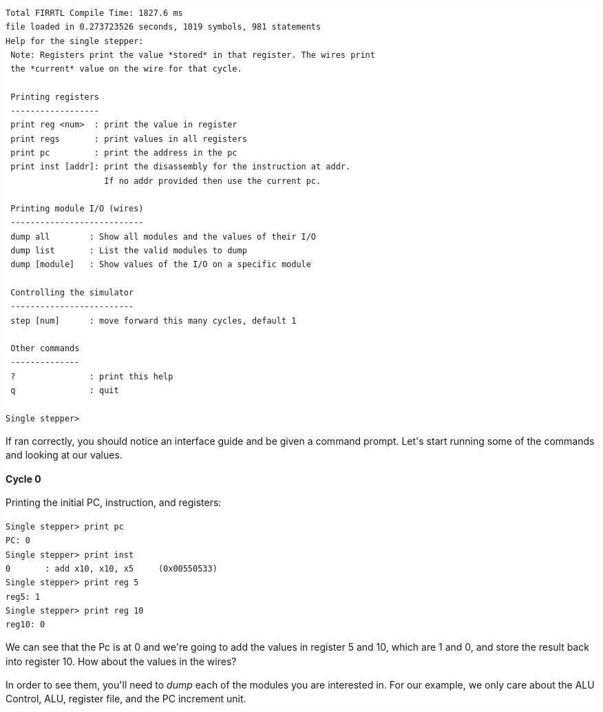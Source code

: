 ```
Total FIRRTL Compile Time: 1827.6 ms
file loaded in 0.273723526 seconds, 1019 symbols, 981 statements
Help for the single stepper:
 Note: Registers print the value *stored* in that register. The wires print
 the *current* value on the wire for that cycle.

 Printing registers
 ------------------
 print reg <num>  : print the value in register
 print regs       : print values in all registers
 print pc         : print the address in the pc
 print inst [addr]: print the disassembly for the instruction at addr.
                    If no addr provided then use the current pc.

 Printing module I/O (wires)
 ---------------------------
 dump all        : Show all modules and the values of their I/O
 dump list       : List the valid modules to dump
 dump [module]   : Show values of the I/O on a specific module

 Controlling the simulator
 -------------------------
 step [num]      : move forward this many cycles, default 1

 Other commands
 --------------
 ?               : print this help
 q               : quit

Single stepper> 
```

If ran correctly, you should notice an interface guide and be given a command prompt. Let's start running some of the commands and looking at our values.

**Cycle 0**

Printing the initial PC, instruction, and registers:
```
Single stepper> print pc
PC: 0
Single stepper> print inst
0       : add x10, x10, x5     (0x00550533)
Single stepper> print reg 5
reg5: 1
Single stepper> print reg 10
reg10: 0
```
We can see that the Pc is at 0 and we're going to add the values in register 5 and 10, which are 1 and 0, and store the result back into register 10. How about the values in the wires?

In order to see them, you'll need to *dump* each of the modules you are interested in. For our example, we only care about the ALU Control, ALU, register file, and the PC increment unit.
